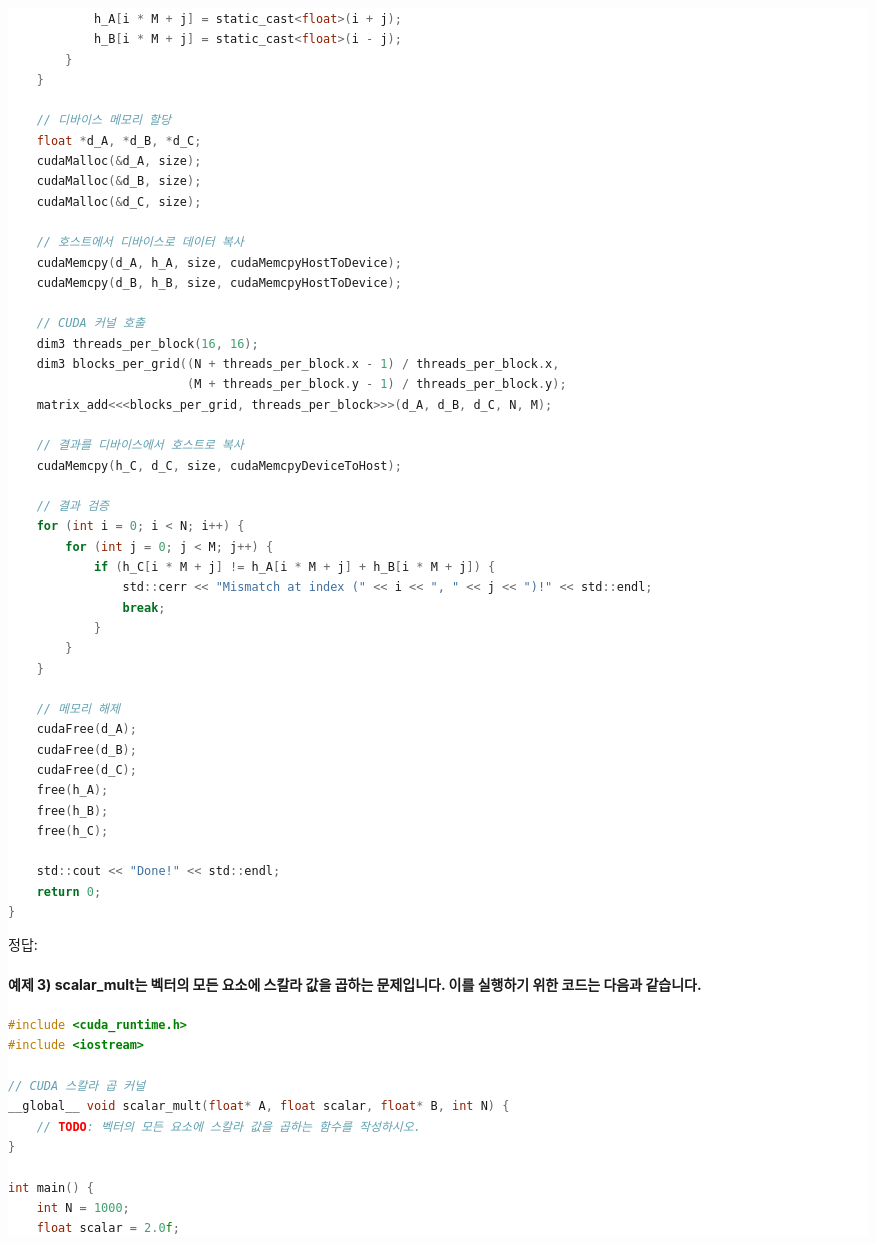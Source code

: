```c
            h_A[i * M + j] = static_cast<float>(i + j);
            h_B[i * M + j] = static_cast<float>(i - j);
        }
    }

    // 디바이스 메모리 할당
    float *d_A, *d_B, *d_C;
    cudaMalloc(&d_A, size);
    cudaMalloc(&d_B, size);
    cudaMalloc(&d_C, size);

    // 호스트에서 디바이스로 데이터 복사
    cudaMemcpy(d_A, h_A, size, cudaMemcpyHostToDevice);
    cudaMemcpy(d_B, h_B, size, cudaMemcpyHostToDevice);

    // CUDA 커널 호출
    dim3 threads_per_block(16, 16);
    dim3 blocks_per_grid((N + threads_per_block.x - 1) / threads_per_block.x,
                         (M + threads_per_block.y - 1) / threads_per_block.y);
    matrix_add<<<blocks_per_grid, threads_per_block>>>(d_A, d_B, d_C, N, M);

    // 결과를 디바이스에서 호스트로 복사
    cudaMemcpy(h_C, d_C, size, cudaMemcpyDeviceToHost);

    // 결과 검증
    for (int i = 0; i < N; i++) {
        for (int j = 0; j < M; j++) {
            if (h_C[i * M + j] != h_A[i * M + j] + h_B[i * M + j]) {
                std::cerr << "Mismatch at index (" << i << ", " << j << ")!" << std::endl;
                break;
            }
        }
    }

    // 메모리 해제
    cudaFree(d_A);
    cudaFree(d_B);
    cudaFree(d_C);
    free(h_A);
    free(h_B);
    free(h_C);

    std::cout << "Done!" << std::endl;
    return 0;
}

```

정답:

#### 예제 3) scalar_mult는 벡터의 모든 요소에 스칼라 값을 곱하는 문제입니다. 이를 실행하기 위한 코드는 다음과 같습니다.
```c
#include <cuda_runtime.h>
#include <iostream>

// CUDA 스칼라 곱 커널
__global__ void scalar_mult(float* A, float scalar, float* B, int N) {
    // TODO: 벡터의 모든 요소에 스칼라 값을 곱하는 함수를 작성하시오.
}

int main() {
    int N = 1000;
    float scalar = 2.0f;
```